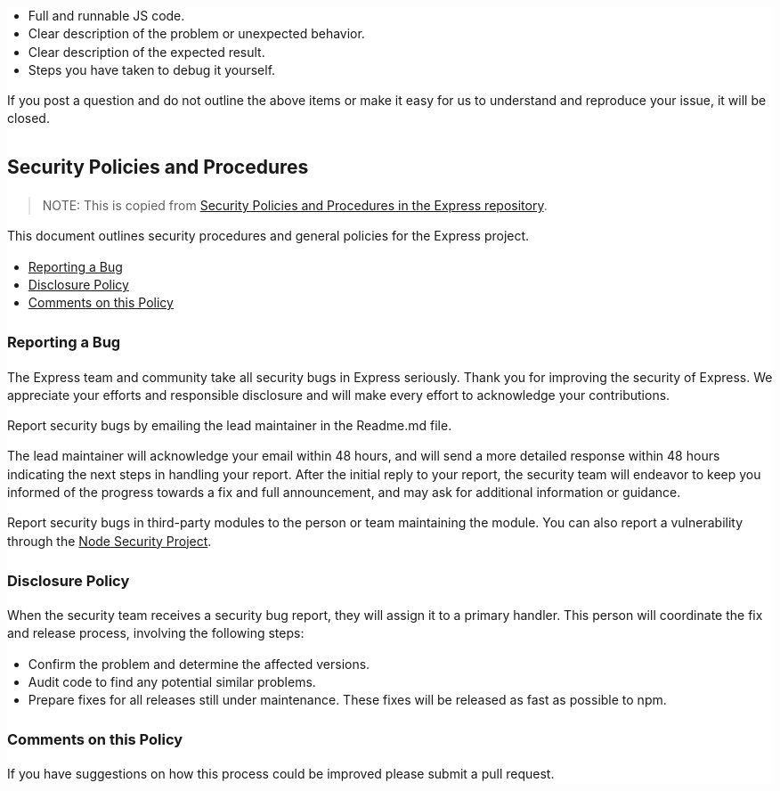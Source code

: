 * Full and runnable JS code.
* Clear description of the problem or unexpected behavior.
* Clear description of the expected result.
* Steps you have taken to debug it yourself.

If you post a question and do not outline the above items or make it easy for us to understand and reproduce your issue, it will be closed.

## Security Policies and Procedures

> NOTE: This is copied from [Security Policies and Procedures in the Express  repository](https://github.com/expressjs/express/blob/master/Security.md).

This document outlines security procedures and general policies for the Express
project.

  * [Reporting a Bug](#reporting-a-bug)
  * [Disclosure Policy](#disclosure-policy)
  * [Comments on this Policy](#comments-on-this-policy)

### Reporting a Bug

The Express team and community take all security bugs in Express seriously.
Thank you for improving the security of Express. We appreciate your efforts and
responsible disclosure and will make every effort to acknowledge your
contributions.

Report security bugs by emailing the lead maintainer in the Readme.md file.

The lead maintainer will acknowledge your email within 48 hours, and will send a
more detailed response within 48 hours indicating the next steps in handling
your report. After the initial reply to your report, the security team will
endeavor to keep you informed of the progress towards a fix and full
announcement, and may ask for additional information or guidance.

Report security bugs in third-party modules to the person or team maintaining
the module. You can also report a vulnerability through the
[Node Security Project](https://nodesecurity.io/report).

### Disclosure Policy

When the security team receives a security bug report, they will assign it to a
primary handler. This person will coordinate the fix and release process,
involving the following steps:

  * Confirm the problem and determine the affected versions.
  * Audit code to find any potential similar problems.
  * Prepare fixes for all releases still under maintenance. These fixes will be
    released as fast as possible to npm.

### Comments on this Policy

If you have suggestions on how this process could be improved please submit a
pull request.
